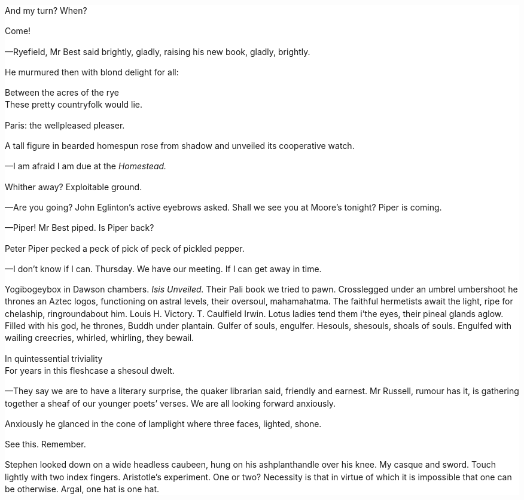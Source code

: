 And my turn? When?

Come!

—Ryefield, Mr Best said brightly, gladly, raising his new book, gladly,
brightly.

He murmured then with blond delight for all:

Between the acres of the rye\
 These pretty countryfolk would lie.

Paris: the wellpleased pleaser.

A tall figure in bearded homespun rose from shadow and unveiled its
cooperative watch.

—I am afraid I am due at the *Homestead.*

Whither away? Exploitable ground.

—Are you going? John Eglinton’s active eyebrows asked. Shall we see you
at Moore’s tonight? Piper is coming.

—Piper! Mr Best piped. Is Piper back?

Peter Piper pecked a peck of pick of peck of pickled pepper.

—I don’t know if I can. Thursday. We have our meeting. If I can get away
in time.

Yogibogeybox in Dawson chambers. *Isis Unveiled.* Their Pali book we
tried to pawn. Crosslegged under an umbrel umbershoot he thrones an
Aztec logos, functioning on astral levels, their oversoul, mahamahatma.
The faithful hermetists await the light, ripe for chelaship,
ringroundabout him. Louis H. Victory. T. Caulfield Irwin. Lotus ladies
tend them i’the eyes, their pineal glands aglow. Filled with his god, he
thrones, Buddh under plantain. Gulfer of souls, engulfer. Hesouls,
shesouls, shoals of souls. Engulfed with wailing creecries, whirled,
whirling, they bewail.

In quintessential triviality\
 For years in this fleshcase a shesoul dwelt.

—They say we are to have a literary surprise, the quaker librarian said,
friendly and earnest. Mr Russell, rumour has it, is gathering together a
sheaf of our younger poets’ verses. We are all looking forward
anxiously.

Anxiously he glanced in the cone of lamplight where three faces,
lighted, shone.

See this. Remember.

Stephen looked down on a wide headless caubeen, hung on his
ashplanthandle over his knee. My casque and sword. Touch lightly with
two index fingers. Aristotle’s experiment. One or two? Necessity is that
in virtue of which it is impossible that one can be otherwise. Argal,
one hat is one hat.
